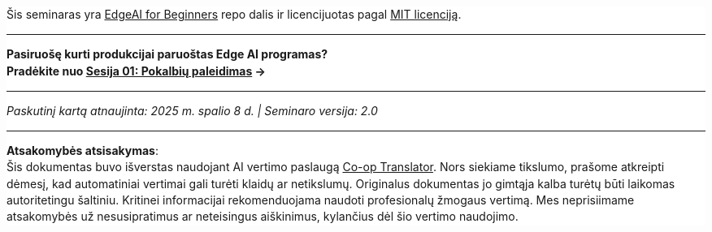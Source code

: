 Šis seminaras yra [EdgeAI for Beginners](https://github.com/microsoft/edgeai-for-beginners) repo dalis ir licencijuotas pagal [MIT licenciją](../../../../LICENSE).

---

**Pasiruošę kurti produkcijai paruoštas Edge AI programas?**  
**Pradėkite nuo [Sesija 01: Pokalbių paleidimas](./session01_chat_bootstrap.ipynb) →**

---

*Paskutinį kartą atnaujinta: 2025 m. spalio 8 d. | Seminaro versija: 2.0*

---

**Atsakomybės atsisakymas**:  
Šis dokumentas buvo išverstas naudojant AI vertimo paslaugą [Co-op Translator](https://github.com/Azure/co-op-translator). Nors siekiame tikslumo, prašome atkreipti dėmesį, kad automatiniai vertimai gali turėti klaidų ar netikslumų. Originalus dokumentas jo gimtąja kalba turėtų būti laikomas autoritetingu šaltiniu. Kritinei informacijai rekomenduojama naudoti profesionalų žmogaus vertimą. Mes neprisiimame atsakomybės už nesusipratimus ar neteisingus aiškinimus, kylančius dėl šio vertimo naudojimo.